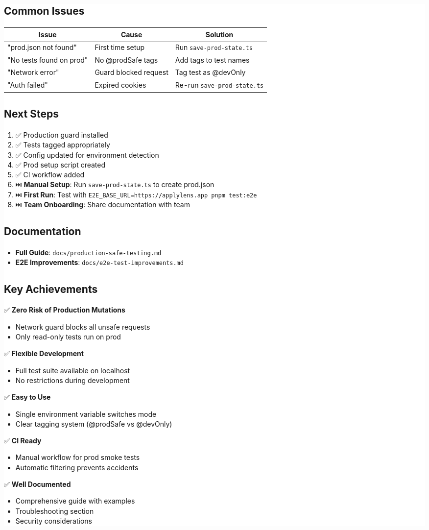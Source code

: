 ## Common Issues

| Issue | Cause | Solution |
|-------|-------|----------|
| "prod.json not found" | First time setup | Run `save-prod-state.ts` |
| "No tests found on prod" | No @prodSafe tags | Add tags to test names |
| "Network error" | Guard blocked request | Tag test as @devOnly |
| "Auth failed" | Expired cookies | Re-run `save-prod-state.ts` |

## Next Steps

1. ✅ Production guard installed
2. ✅ Tests tagged appropriately
3. ✅ Config updated for environment detection
4. ✅ Prod setup script created
5. ✅ CI workflow added
6. ⏭️ **Manual Setup**: Run `save-prod-state.ts` to create prod.json
7. ⏭️ **First Run**: Test with `E2E_BASE_URL=https://applylens.app pnpm test:e2e`
8. ⏭️ **Team Onboarding**: Share documentation with team

## Documentation

- **Full Guide**: `docs/production-safe-testing.md`
- **E2E Improvements**: `docs/e2e-test-improvements.md`

## Key Achievements

✅ **Zero Risk of Production Mutations**
- Network guard blocks all unsafe requests
- Only read-only tests run on prod

✅ **Flexible Development**
- Full test suite available on localhost
- No restrictions during development

✅ **Easy to Use**
- Single environment variable switches mode
- Clear tagging system (@prodSafe vs @devOnly)

✅ **CI Ready**
- Manual workflow for prod smoke tests
- Automatic filtering prevents accidents

✅ **Well Documented**
- Comprehensive guide with examples
- Troubleshooting section
- Security considerations
